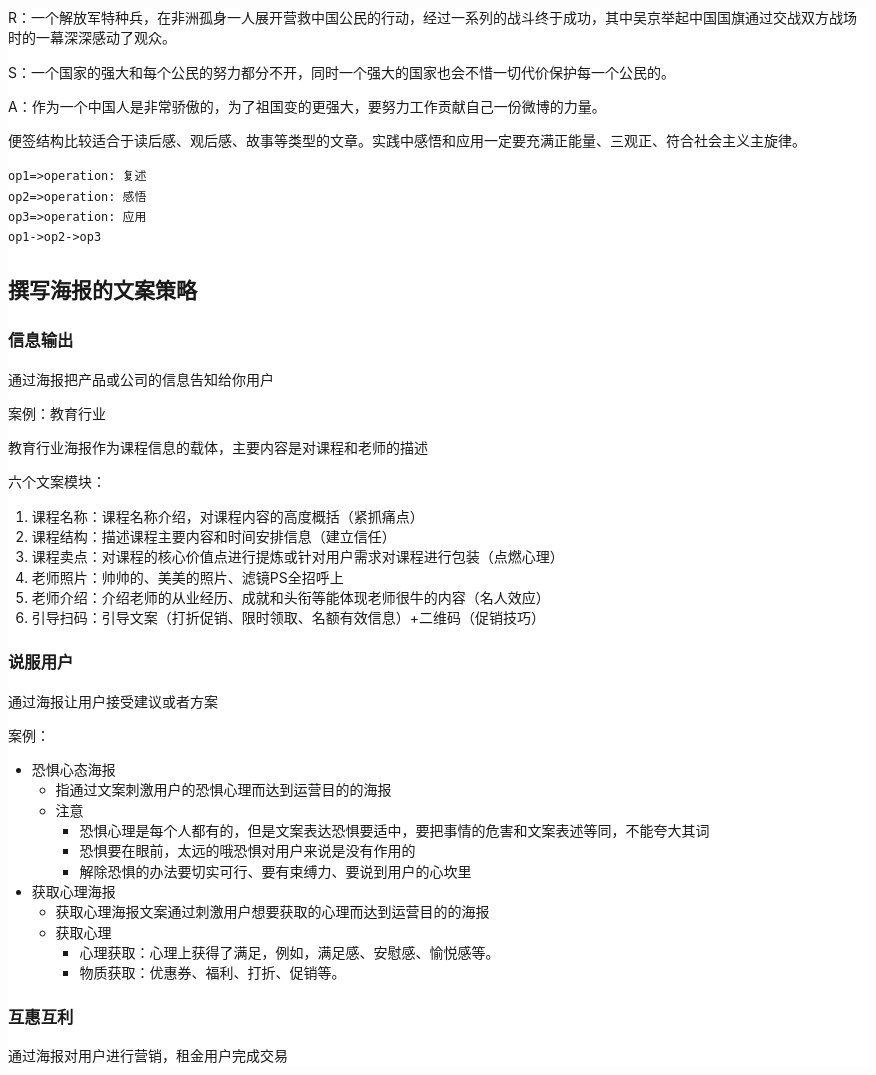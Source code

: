 R：一个解放军特种兵，在非洲孤身一人展开营救中国公民的行动，经过一系列的战斗终于成功，其中吴京举起中国国旗通过交战双方战场时的一幕深深感动了观众。

S：一个国家的强大和每个公民的努力都分不开，同时一个强大的国家也会不惜一切代价保护每一个公民的。

A：作为一个中国人是非常骄傲的，为了祖国变的更强大，要努力工作贡献自己一份微博的力量。

便签结构比较适合于读后感、观后感、故事等类型的文章。实践中感悟和应用一定要充满正能量、三观正、符合社会主义主旋律。

```flow
op1=>operation: 复述
op2=>operation: 感悟
op3=>operation: 应用
op1->op2->op3
```

## 撰写海报的文案策略

### 信息输出

通过海报把产品或公司的信息告知给你用户

案例：教育行业

教育行业海报作为课程信息的载体，主要内容是对课程和老师的描述

六个文案模块：

1. 课程名称：课程名称介绍，对课程内容的高度概括（紧抓痛点）
2. 课程结构：描述课程主要内容和时间安排信息（建立信任）
3. 课程卖点：对课程的核心价值点进行提炼或针对用户需求对课程进行包装（点燃心理）
4. 老师照片：帅帅的、美美的照片、滤镜PS全招呼上
5. 老师介绍：介绍老师的从业经历、成就和头衔等能体现老师很牛的内容（名人效应）
6. 引导扫码：引导文案（打折促销、限时领取、名额有效信息）+二维码（促销技巧）

### 说服用户

通过海报让用户接受建议或者方案

案例：

* 恐惧心态海报
  * 指通过文案刺激用户的恐惧心理而达到运营目的的海报
  * 注意
    * 恐惧心理是每个人都有的，但是文案表达恐惧要适中，要把事情的危害和文案表述等同，不能夸大其词
    * 恐惧要在眼前，太远的哦恐惧对用户来说是没有作用的
    * 解除恐惧的办法要切实可行、要有束缚力、要说到用户的心坎里
* 获取心理海报
  * 获取心理海报文案通过刺激用户想要获取的心理而达到运营目的的海报
  * 获取心理
    * 心理获取：心理上获得了满足，例如，满足感、安慰感、愉悦感等。
    * 物质获取：优惠券、福利、打折、促销等。

### 互惠互利

通过海报对用户进行营销，租金用户完成交易
